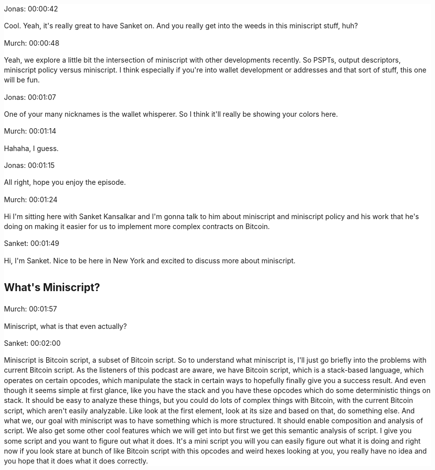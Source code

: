 Jonas: 00:00:42

Cool.
Yeah, it's really great to have Sanket on. And you really get into the weeds in this miniscript stuff, huh?

Murch: 00:00:48

Yeah, we explore a little bit the intersection of miniscript with other developments recently.
So PSPTs, output descriptors, miniscript policy versus miniscript.
I think especially if you're into wallet development or addresses and that sort of stuff, this one will be fun.

Jonas: 00:01:07

One of your many nicknames is the wallet whisperer.
So I think it'll really be showing your colors here.

Murch: 00:01:14

Hahaha, I guess.

Jonas: 00:01:15

All right, hope you enjoy the episode.

Murch: 00:01:24

Hi I'm sitting here with Sanket Kansalkar and I'm gonna talk to him about miniscript and miniscript policy and his work that he's doing on making it easier for us to implement more complex contracts on Bitcoin.

Sanket: 00:01:49

Hi, I'm Sanket.
Nice to be here in New York and excited to discuss more about miniscript.

## What's Miniscript?

Murch: 00:01:57

Miniscript, what is that even actually?

Sanket: 00:02:00

Miniscript is Bitcoin script, a subset of Bitcoin script.
So to understand what miniscript is, I'll just go briefly into the problems with current Bitcoin script.
As the listeners of this podcast are aware, we have Bitcoin script, which is a stack-based language, which operates on certain opcodes, which manipulate the stack in certain ways to hopefully finally give you a success result.
And even though it seems simple at first glance, like you have the stack and you have these opcodes which do some deterministic things on stack.
It should be easy to analyze these things, but you could do lots of complex things with Bitcoin, with the current Bitcoin script, which aren't easily analyzable.
Like look at the first element, look at its size and based on that, do something else.
And what we, our goal with miniscript was to have something which is more structured.
It should enable composition and analysis of script.
We also get some other cool features which we will get into but first we get this semantic analysis of script.
I give you some script and you want to figure out what it does.
It's a mini script you will you can easily figure out what it is doing and right now if you look stare at bunch of like Bitcoin script with this opcodes and weird hexes looking at you, you really have no idea and you hope that it does what it does correctly.
 